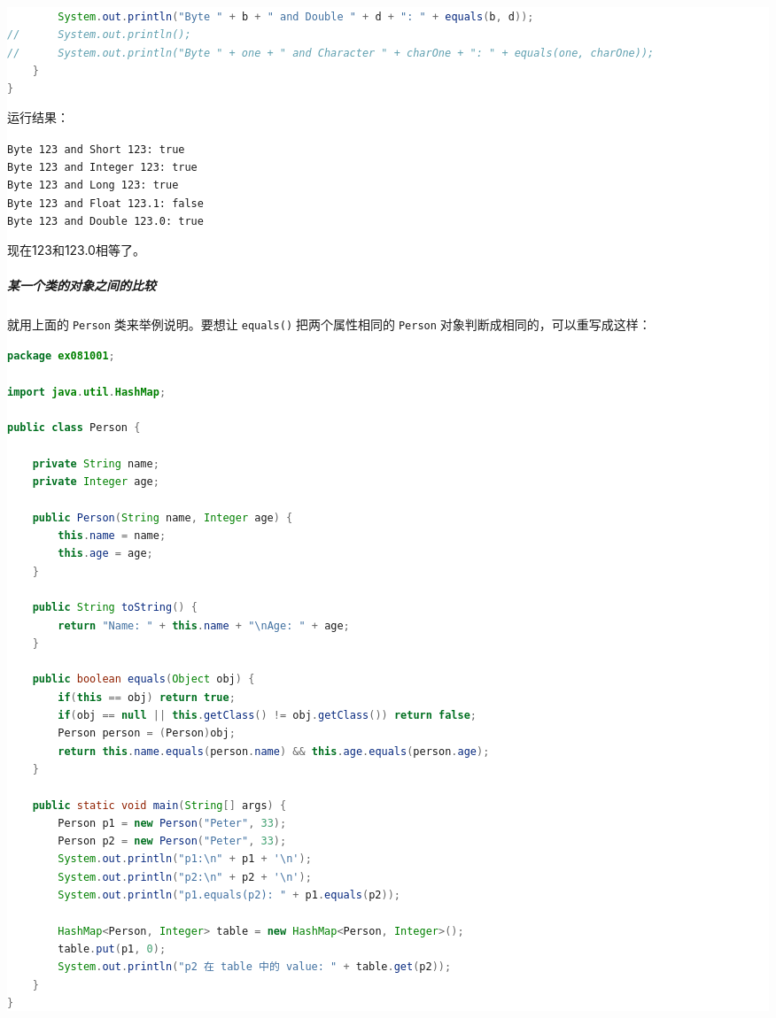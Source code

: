 ```java
		System.out.println("Byte " + b + " and Double " + d + ": " + equals(b, d));
//		System.out.println();
//		System.out.println("Byte " + one + " and Character " + charOne + ": " + equals(one, charOne));
	}
}
```

运行结果：

```txt
Byte 123 and Short 123: true
Byte 123 and Integer 123: true
Byte 123 and Long 123: true
Byte 123 and Float 123.1: false
Byte 123 and Double 123.0: true
```

现在123和123.0相等了。

##### 某一个类的对象之间的比较

就用上面的 `Person` 类来举例说明。要想让 `equals()` 把两个属性相同的 `Person` 对象判断成相同的，可以重写成这样：

```java
package ex081001;

import java.util.HashMap;

public class Person {
	
	private String name;
	private Integer age;
	
	public Person(String name, Integer age) {
		this.name = name;
		this.age = age;
	}
	
	public String toString() {
		return "Name: " + this.name + "\nAge: " + age;
	}
	
	public boolean equals(Object obj) {
		if(this == obj) return true;
		if(obj == null || this.getClass() != obj.getClass()) return false;
		Person person = (Person)obj;
		return this.name.equals(person.name) && this.age.equals(person.age);
	}

	public static void main(String[] args) {
		Person p1 = new Person("Peter", 33);
		Person p2 = new Person("Peter", 33);
		System.out.println("p1:\n" + p1 + '\n');
		System.out.println("p2:\n" + p2 + '\n');
		System.out.println("p1.equals(p2): " + p1.equals(p2));
		
		HashMap<Person, Integer> table = new HashMap<Person, Integer>();
		table.put(p1, 0);
		System.out.println("p2 在 table 中的 value: " + table.get(p2));
	}
}
```
